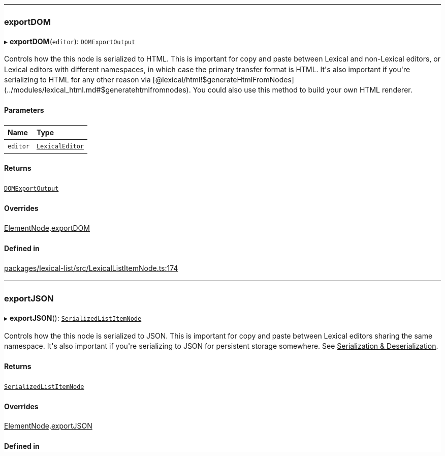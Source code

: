 ___

### exportDOM

▸ **exportDOM**(`editor`): [`DOMExportOutput`](../modules/lexical.md#domexportoutput)

Controls how the this node is serialized to HTML. This is important for
copy and paste between Lexical and non-Lexical editors, or Lexical editors with different namespaces,
in which case the primary transfer format is HTML. It's also important if you're serializing
to HTML for any other reason via [@lexical/html!$generateHtmlFromNodes](../modules/lexical_html.md#$generatehtmlfromnodes). You could
also use this method to build your own HTML renderer.

#### Parameters

| Name | Type |
| :------ | :------ |
| `editor` | [`LexicalEditor`](lexical.LexicalEditor.md) |

#### Returns

[`DOMExportOutput`](../modules/lexical.md#domexportoutput)

#### Overrides

[ElementNode](lexical.ElementNode.md).[exportDOM](lexical.ElementNode.md#exportdom)

#### Defined in

[packages/lexical-list/src/LexicalListItemNode.ts:174](https://github.com/QubitPi/lexical/tree/main/packages/lexical-list/src/LexicalListItemNode.ts#L174)

___

### exportJSON

▸ **exportJSON**(): [`SerializedListItemNode`](../modules/lexical_list.md#serializedlistitemnode)

Controls how the this node is serialized to JSON. This is important for
copy and paste between Lexical editors sharing the same namespace. It's also important
if you're serializing to JSON for persistent storage somewhere.
See [Serialization & Deserialization](https://lexical.dev/docs/concepts/serialization#lexical---html).

#### Returns

[`SerializedListItemNode`](../modules/lexical_list.md#serializedlistitemnode)

#### Overrides

[ElementNode](lexical.ElementNode.md).[exportJSON](lexical.ElementNode.md#exportjson)

#### Defined in
